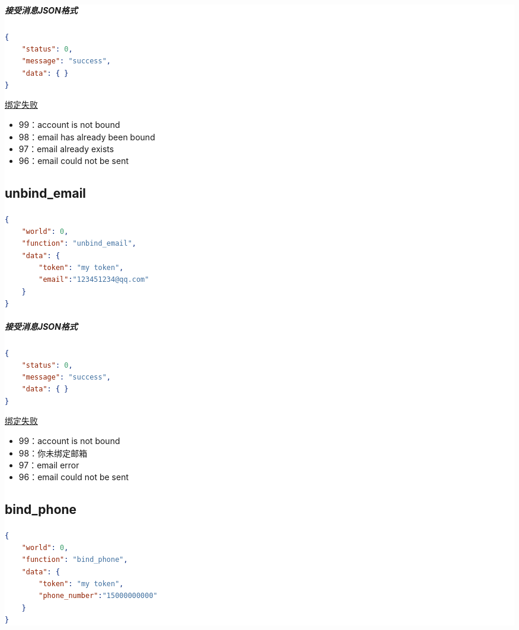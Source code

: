 ##### 接受消息JSON格式

```json
{
	"status": 0,
	"message": "success",
	"data": { }
}
```

[绑定失败]()

* 99：account is not bound
* 98：email has already been bound
* 97：email already exists
* 96：email could not be sent




## unbind_email

```json
{
	"world": 0,
	"function": "unbind_email",
	"data": {
		"token": "my token",
		"email":"123451234@qq.com"
	}
}
```

##### 接受消息JSON格式

```json
{
	"status": 0,
	"message": "success",
	"data": { }
}
```

[绑定失败]()

* 99：account is not bound
* 98：你未绑定邮箱
* 97：email error
* 96：email could not be sent



## bind_phone

```json
{
	"world": 0,
	"function": "bind_phone",
	"data": {
		"token": "my token",
		"phone_number":"15000000000"
	}
}
```
